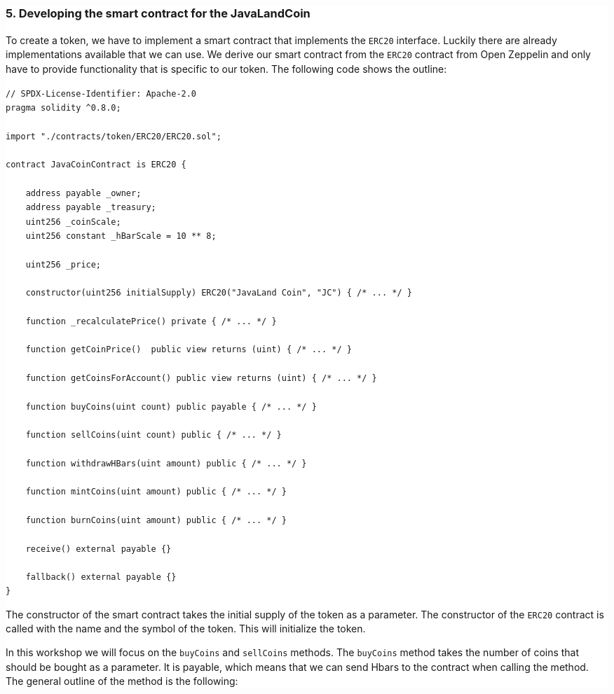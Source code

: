 ### 5. Developing the smart contract for the JavaLandCoin 

To create a token, we have to implement a smart contract that implements the `ERC20` interface.
Luckily there are already implementations available that we can use.
We derive our smart contract from the `ERC20` contract from Open Zeppelin and only have to provide functionality that is specific to our token.
The following code shows the outline:

```solidity
// SPDX-License-Identifier: Apache-2.0
pragma solidity ^0.8.0;

import "./contracts/token/ERC20/ERC20.sol";

contract JavaCoinContract is ERC20 {

    address payable _owner;
    address payable _treasury;
    uint256 _coinScale;
    uint256 constant _hBarScale = 10 ** 8;

    uint256 _price;

    constructor(uint256 initialSupply) ERC20("JavaLand Coin", "JC") { /* ... */ }

    function _recalculatePrice() private { /* ... */ }

    function getCoinPrice()  public view returns (uint) { /* ... */ }

    function getCoinsForAccount() public view returns (uint) { /* ... */ }

    function buyCoins(uint count) public payable { /* ... */ }

    function sellCoins(uint count) public { /* ... */ }

    function withdrawHBars(uint amount) public { /* ... */ }

    function mintCoins(uint amount) public { /* ... */ }

    function burnCoins(uint amount) public { /* ... */ }

    receive() external payable {}

    fallback() external payable {}
}
```

The constructor of the smart contract takes the initial supply of the token as a parameter.
The constructor of the `ERC20` contract is called with the name and the symbol of the token. 
This will initialize the token.

In this workshop we will focus on the `buyCoins` and `sellCoins` methods.
The `buyCoins` method takes the number of coins that should be bought as a parameter.
It is payable, which means that we can send Hbars to the contract when calling the method.
The general outline of the method is the following:
